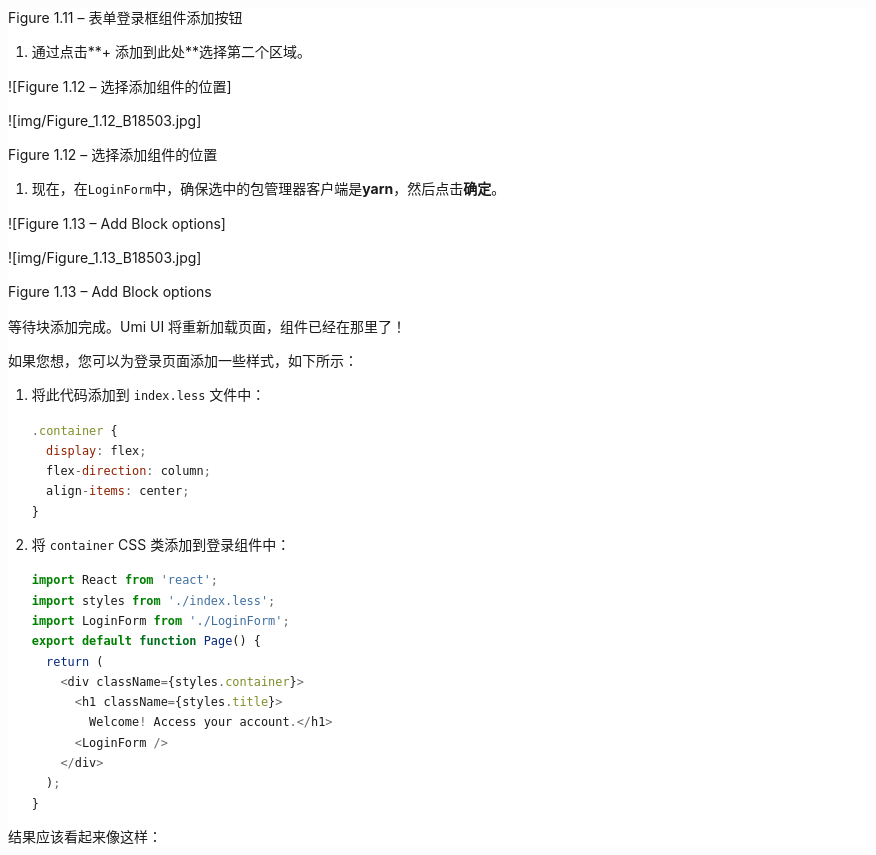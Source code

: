 Figure 1.11 – 表单登录框组件添加按钮

1.  通过点击**+ 添加到此处**选择第二个区域。

![Figure 1.12 – 选择添加组件的位置]

![img/Figure_1.12_B18503.jpg]

Figure 1.12 – 选择添加组件的位置

1.  现在，在`LoginForm`中，确保选中的包管理器客户端是**yarn**，然后点击**确定**。

![Figure 1.13 – Add Block options]

![img/Figure_1.13_B18503.jpg]

Figure 1.13 – Add Block options

等待块添加完成。Umi UI 将重新加载页面，组件已经在那里了！

如果您想，您可以为登录页面添加一些样式，如下所示：

1.  将此代码添加到 `index.less` 文件中：

    ```js
    .container {
      display: flex;
      flex-direction: column;
      align-items: center;
    }
    ```

1.  将 `container` CSS 类添加到登录组件中：

    ```js
    import React from 'react';
    import styles from './index.less';
    import LoginForm from './LoginForm';
    export default function Page() {
      return (
        <div className={styles.container}>
          <h1 className={styles.title}>
            Welcome! Access your account.</h1>
          <LoginForm />
        </div>
      );
    }
    ```

结果应该看起来像这样：
